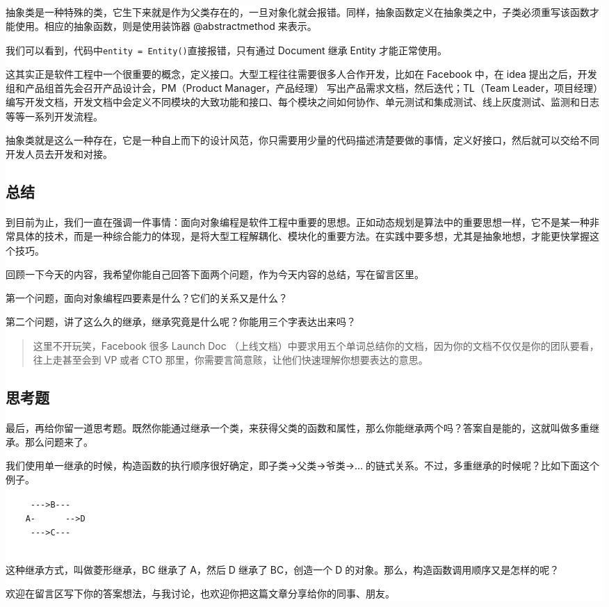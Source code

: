 抽象类是一种特殊的类，它生下来就是作为父类存在的，一旦对象化就会报错。同样，抽象函数定义在抽象类之中，子类必须重写该函数才能使用。相应的抽象函数，则是使用装饰器 \@abstractmethod 来表示。

我们可以看到，代码中`entity = Entity()`直接报错，只有通过 Document 继承 Entity 才能正常使用。

这其实正是软件工程中一个很重要的概念，定义接口。大型工程往往需要很多人合作开发，比如在 Facebook 中，在 idea 提出之后，开发组和产品组首先会召开产品设计会，PM（Product Manager，产品经理） 写出产品需求文档，然后迭代；TL（Team Leader，项目经理）编写开发文档，开发文档中会定义不同模块的大致功能和接口、每个模块之间如何协作、单元测试和集成测试、线上灰度测试、监测和日志等等一系列开发流程。

抽象类就是这么一种存在，它是一种自上而下的设计风范，你只需要用少量的代码描述清楚要做的事情，定义好接口，然后就可以交给不同开发人员去开发和对接。

## 总结

到目前为止，我们一直在强调一件事情：面向对象编程是软件工程中重要的思想。正如动态规划是算法中的重要思想一样，它不是某一种非常具体的技术，而是一种综合能力的体现，是将大型工程解耦化、模块化的重要方法。在实践中要多想，尤其是抽象地想，才能更快掌握这个技巧。

回顾一下今天的内容，我希望你能自己回答下面两个问题，作为今天内容的总结，写在留言区里。

第一个问题，面向对象编程四要素是什么？它们的关系又是什么？

第二个问题，讲了这么久的继承，继承究竟是什么呢？你能用三个字表达出来吗？

> 这里不开玩笑，Facebook 很多 Launch Doc （上线文档）中要求用五个单词总结你的文档，因为你的文档不仅仅是你的团队要看，往上走甚至会到 VP 或者 CTO 那里，你需要言简意赅，让他们快速理解你想要表达的意思。

## 思考题

最后，再给你留一道思考题。既然你能通过继承一个类，来获得父类的函数和属性，那么你能继承两个吗？答案自是能的，这就叫做多重继承。那么问题来了。

我们使用单一继承的时候，构造函数的执行顺序很好确定，即子类->父类->爷类->… 的链式关系。不过，多重继承的时候呢？比如下面这个例子。

```
     --->B---
    A-      -->D
     --->C---
    

```

这种继承方式，叫做菱形继承，BC 继承了 A，然后 D 继承了 BC，创造一个 D 的对象。那么，构造函数调用顺序又是怎样的呢？

欢迎在留言区写下你的答案想法，与我讨论，也欢迎你把这篇文章分享给你的同事、朋友。